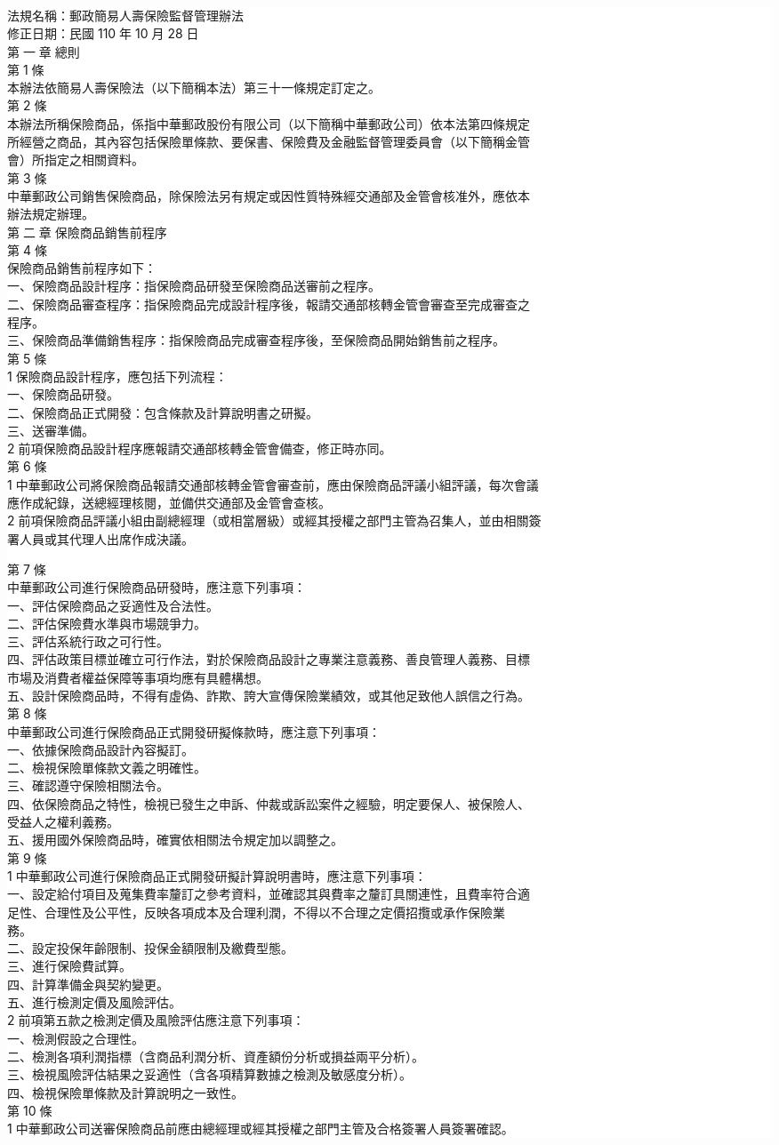 法規名稱：郵政簡易人壽保險監督管理辦法  
修正日期：民國 110 年 10 月 28 日  
第 一 章 總則  
第 1 條  
本辦法依簡易人壽保險法（以下簡稱本法）第三十一條規定訂定之。  
第 2 條  
本辦法所稱保險商品，係指中華郵政股份有限公司（以下簡稱中華郵政公司）依本法第四條規定  
所經營之商品，其內容包括保險單條款、要保書、保險費及金融監督管理委員會（以下簡稱金管  
會）所指定之相關資料。  
第 3 條  
中華郵政公司銷售保險商品，除保險法另有規定或因性質特殊經交通部及金管會核准外，應依本  
辦法規定辦理。  
第 二 章 保險商品銷售前程序  
第 4 條  
保險商品銷售前程序如下：  
一、保險商品設計程序：指保險商品研發至保險商品送審前之程序。  
二、保險商品審查程序：指保險商品完成設計程序後，報請交通部核轉金管會審查至完成審查之  
程序。  
三、保險商品準備銷售程序：指保險商品完成審查程序後，至保險商品開始銷售前之程序。  
第 5 條  
1 保險商品設計程序，應包括下列流程：  
一、保險商品研發。  
二、保險商品正式開發：包含條款及計算說明書之研擬。  
三、送審準備。  
2 前項保險商品設計程序應報請交通部核轉金管會備查，修正時亦同。  
第 6 條  
1 中華郵政公司將保險商品報請交通部核轉金管會審查前，應由保險商品評議小組評議，每次會議  
應作成紀錄，送總經理核閱，並備供交通部及金管會查核。  
2 前項保險商品評議小組由副總經理（或相當層級）或經其授權之部門主管為召集人，並由相關簽  
署人員或其代理人出席作成決議。  


第 7 條  
中華郵政公司進行保險商品研發時，應注意下列事項：  
一、評估保險商品之妥適性及合法性。  
二、評估保險費水準與市場競爭力。  
三、評估系統行政之可行性。  
四、評估政策目標並確立可行作法，對於保險商品設計之專業注意義務、善良管理人義務、目標  
市場及消費者權益保障等事項均應有具體構想。  
五、設計保險商品時，不得有虛偽、詐欺、誇大宣傳保險業績效，或其他足致他人誤信之行為。  
第 8 條  
中華郵政公司進行保險商品正式開發研擬條款時，應注意下列事項：  
一、依據保險商品設計內容擬訂。  
二、檢視保險單條款文義之明確性。  
三、確認遵守保險相關法令。  
四、依保險商品之特性，檢視已發生之申訴、仲裁或訴訟案件之經驗，明定要保人、被保險人、  
受益人之權利義務。  
五、援用國外保險商品時，確實依相關法令規定加以調整之。  
第 9 條  
1 中華郵政公司進行保險商品正式開發研擬計算說明書時，應注意下列事項：  
一、設定給付項目及蒐集費率釐訂之參考資料，並確認其與費率之釐訂具關連性，且費率符合適  
足性、合理性及公平性，反映各項成本及合理利潤，不得以不合理之定價招攬或承作保險業  
務。  
二、設定投保年齡限制、投保金額限制及繳費型態。  
三、進行保險費試算。  
四、計算準備金與契約變更。  
五、進行檢測定價及風險評估。  
2 前項第五款之檢測定價及風險評估應注意下列事項：  
一、檢測假設之合理性。  
二、檢測各項利潤指標（含商品利潤分析、資產額份分析或損益兩平分析）。  
三、檢視風險評估結果之妥適性（含各項精算數據之檢測及敏感度分析）。  
四、檢視保險單條款及計算說明之一致性。  
第 10 條  
1 中華郵政公司送審保險商品前應由總經理或經其授權之部門主管及合格簽署人員簽署確認。  